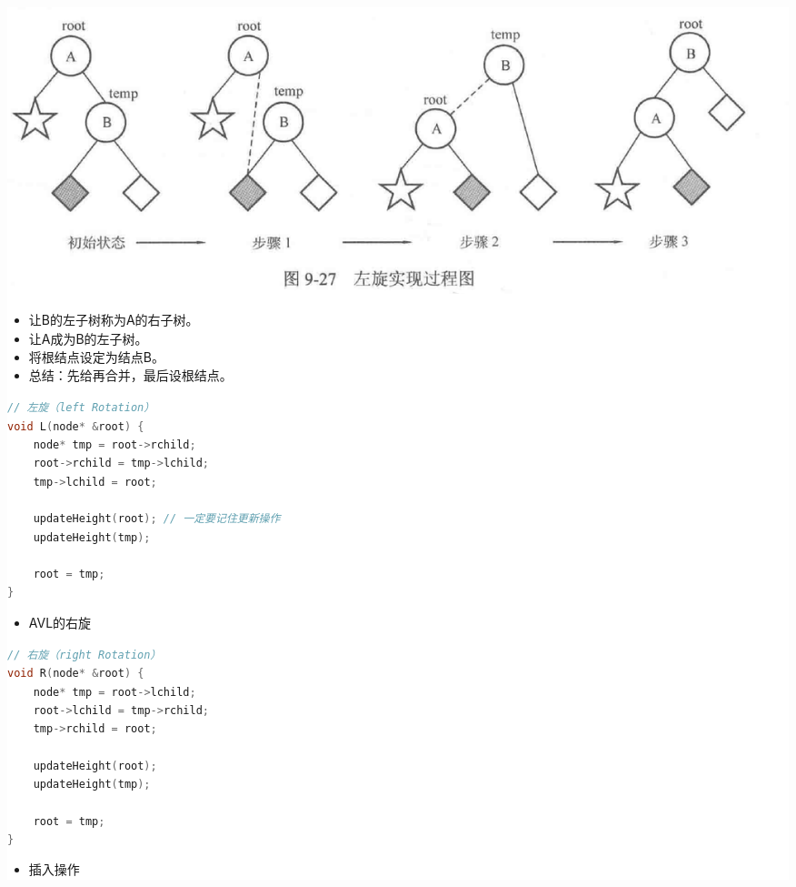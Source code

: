   ![image-20221123202936649](./assets/image-20221123202936649.png)

  * 让B的左子树称为A的右子树。
  * 让A成为B的左子树。
  * 将根结点设定为结点B。
  * 总结：先给再合并，最后设根结点。

  ```cpp
  // 左旋（left Rotation）
  void L(node* &root) {
      node* tmp = root->rchild;
      root->rchild = tmp->lchild;
      tmp->lchild = root;
      
      updateHeight(root); // 一定要记住更新操作
      updateHeight(tmp);
      
      root = tmp;
  }
  ```

* AVL的右旋

```cpp
// 右旋（right Rotation）
void R(node* &root) {
    node* tmp = root->lchild;
    root->lchild = tmp->rchild;
    tmp->rchild = root;
    
    updateHeight(root);
    updateHeight(tmp);
    
    root = tmp;
}
```

* 插入操作
